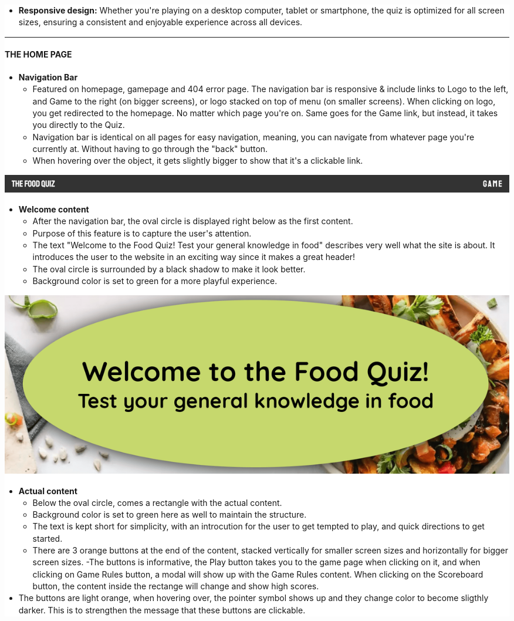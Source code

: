 - **Responsive design:** Whether you're playing on a desktop computer, tablet or smartphone, the quiz is optimized for all screen sizes, ensuring a consistent and enjoyable experience across all devices.

- - -

#### THE HOME PAGE

- **Navigation Bar**
  - Featured on homepage, gamepage and 404 error page. The navigation bar is responsive & include links to Logo to the left, and Game to the right (on bigger screens), or logo stacked on top of menu (on smaller screens). When clicking on logo, you get redirected to the homepage. No matter which page you're on. Same goes for the Game link, but instead, it takes you directly to the Quiz. 
  - Navigation bar is identical on all pages for easy navigation, meaning, you can navigate from whatever page you're currently at. Without having to go through the "back" button.
  - When hovering over the object, it gets slightly bigger to show that it's a clickable link.
 
![Navigation Bar](https://github.com/Alisha98A/Food-Quiz/blob/main/documentation/navigation_bar.png)

- **Welcome content**
  - After the navigation bar, the oval circle is displayed right below as the first content.
  - Purpose of this feature is to capture the user's attention.
  - The text "Welcome to the Food Quiz! Test your general knowledge in food" describes very well what the site is about. It introduces the user to the website in an exciting way since it makes a great header!
  - The oval circle is surrounded by a black shadow to make it look better.
  - Background color is set to green for a more playful experience.
  

![Oval Circle](https://github.com/Alisha98A/Food-Quiz/blob/main/documentation/oval_circle.png)

- **Actual content**
  - Below the oval circle, comes a rectangle with the actual content.
  - Background color is set to green here as well to maintain the structure.
  - The text is kept short for simplicity, with an introcution for the user to get tempted to play, and quick directions to get started.
  - There are 3 orange buttons at the end of the content, stacked vertically for smaller screen sizes and horizontally for bigger screen sizes.
  -The buttons is informative, the Play button takes you to the game page when clicking on it, and when clicking on Game Rules button, a modal will show up with the Game Rules content. When clicking on the Scoreboard button, the content inside the rectange will change and show high scores.
- The buttons are light orange, when hovering over, the pointer symbol shows up and they change color to become sligthly darker. This is to strengthen the message that these buttons are clickable. 